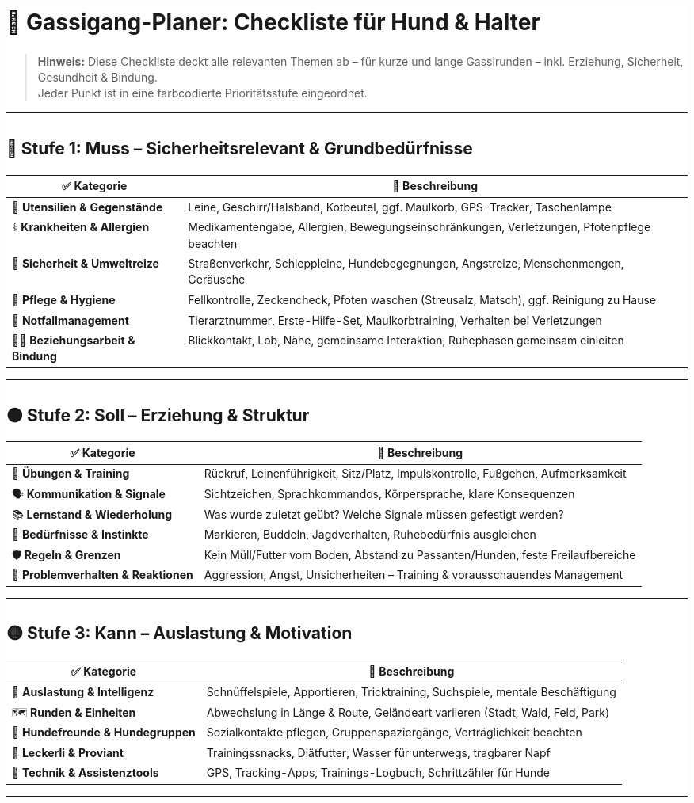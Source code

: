 
# 🐾 Gassigang-Planer: Checkliste für Hund & Halter

> **Hinweis:** Diese Checkliste deckt alle relevanten Themen ab – für kurze und lange Gassirunden – inkl. Erziehung, Sicherheit, Gesundheit & Bindung.  
> Jeder Punkt ist in eine farbcodierte Prioritätsstufe eingeordnet.

---

## 🔴 **Stufe 1: Muss – Sicherheitsrelevant & Grundbedürfnisse**

| ✅ Kategorie                        | 💬 Beschreibung                                                                                  |
|------------------------------------|-----------------------------------------------------------------------------------------------|
| 🧰 **Utensilien & Gegenstände**        | Leine, Geschirr/Halsband, Kotbeutel, ggf. Maulkorb, GPS-Tracker, Taschenlampe                 |
| ⚕️ **Krankheiten & Allergien**         | Medikamentengabe, Allergien, Bewegungseinschränkungen, Verletzungen, Pfotenpflege beachten     |
| 🚸 **Sicherheit & Umweltreize**        | Straßenverkehr, Schleppleine, Hundebegegnungen, Angstreize, Menschenmengen, Geräusche         |
| 🧼 **Pflege & Hygiene**               | Fellkontrolle, Zeckencheck, Pfoten waschen (Streusalz, Matsch), ggf. Reinigung zu Hause       |
| 🚨 **Notfallmanagement**             | Tierarztnummer, Erste-Hilfe-Set, Maulkorbtraining, Verhalten bei Verletzungen                 |
| 🧍‍♂️ **Beziehungsarbeit & Bindung**      | Blickkontakt, Lob, Nähe, gemeinsame Interaktion, Ruhephasen gemeinsam einleiten              |

---

## 🟠 **Stufe 2: Soll – Erziehung & Struktur**

| ✅ Kategorie                        | 💬 Beschreibung                                                                                  |
|------------------------------------|-----------------------------------------------------------------------------------------------|
| 🧠 **Übungen & Training**              | Rückruf, Leinenführigkeit, Sitz/Platz, Impulskontrolle, Fußgehen, Aufmerksamkeit             |
| 🗣️ **Kommunikation & Signale**         | Sichtzeichen, Sprachkommandos, Körpersprache, klare Konsequenzen                              |
| 📚 **Lernstand & Wiederholung**        | Was wurde zuletzt geübt? Welche Signale müssen gefestigt werden?                              |
| 🦴 **Bedürfnisse & Instinkte**         | Markieren, Buddeln, Jagdverhalten, Ruhebedürfnis ausgleichen                                  |
| 🛡️ **Regeln & Grenzen**               | Kein Müll/Futter vom Boden, Abstand zu Passanten/Hunden, feste Freilaufbereiche               |
| 🧩 **Problemverhalten & Reaktionen**   | Aggression, Angst, Unsicherheiten – Training & vorausschauendes Management                    |

---

## 🟡 **Stufe 3: Kann – Auslastung & Motivation**

| ✅ Kategorie                        | 💬 Beschreibung                                                                                  |
|------------------------------------|-----------------------------------------------------------------------------------------------|
| 🎯 **Auslastung & Intelligenz**       | Schnüffelspiele, Apportieren, Tricktraining, Suchspiele, mentale Beschäftigung                |
| 🗺️ **Runden & Einheiten**            | Abwechslung in Länge & Route, Geländeart variieren (Stadt, Wald, Feld, Park)                  |
| 🐶 **Hundefreunde & Hundegruppen**    | Sozialkontakte pflegen, Gruppenspaziergänge, Verträglichkeit beachten                         |
| 🍖 **Leckerli & Proviant**           | Trainingssnacks, Diätfutter, Wasser für unterwegs, tragbarer Napf                             |
| 📱 **Technik & Assistenztools**       | GPS, Tracking-Apps, Trainings-Logbuch, Schrittzähler für Hunde                                |

---